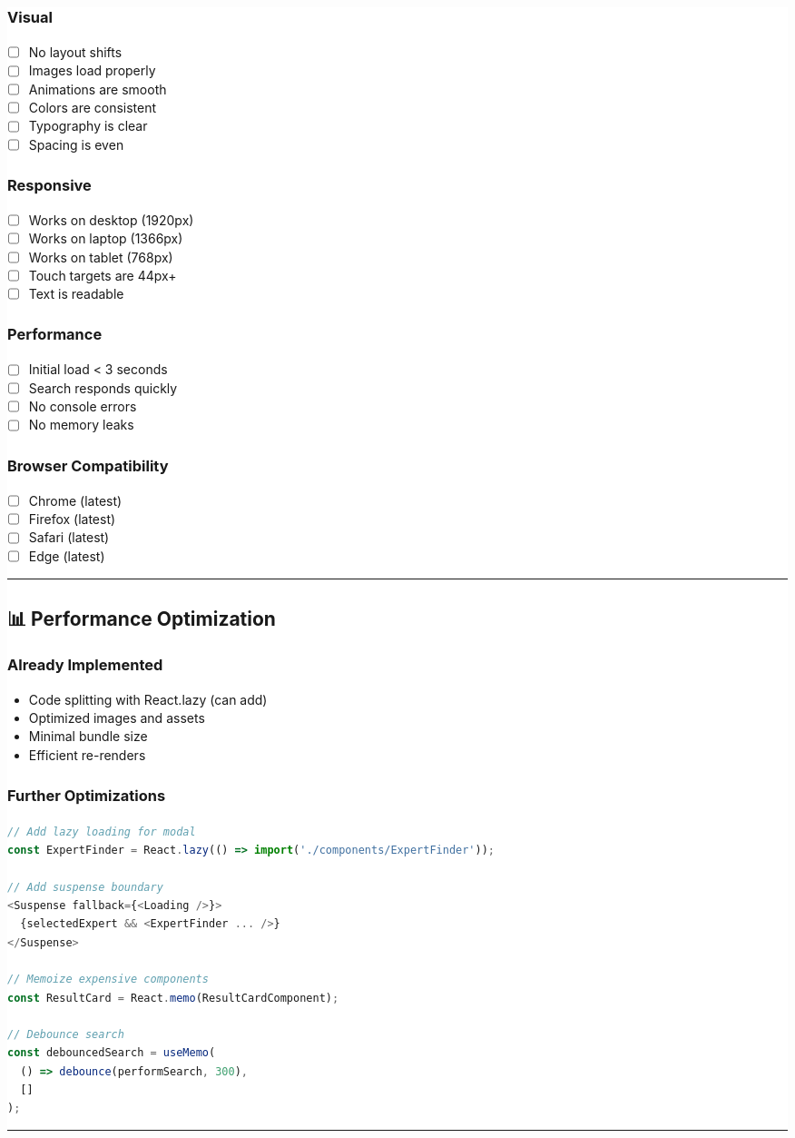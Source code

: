 ### Visual
- [ ] No layout shifts
- [ ] Images load properly
- [ ] Animations are smooth
- [ ] Colors are consistent
- [ ] Typography is clear
- [ ] Spacing is even

### Responsive
- [ ] Works on desktop (1920px)
- [ ] Works on laptop (1366px)
- [ ] Works on tablet (768px)
- [ ] Touch targets are 44px+
- [ ] Text is readable

### Performance
- [ ] Initial load < 3 seconds
- [ ] Search responds quickly
- [ ] No console errors
- [ ] No memory leaks

### Browser Compatibility
- [ ] Chrome (latest)
- [ ] Firefox (latest)
- [ ] Safari (latest)
- [ ] Edge (latest)

---

## 📊 Performance Optimization

### Already Implemented
- Code splitting with React.lazy (can add)
- Optimized images and assets
- Minimal bundle size
- Efficient re-renders

### Further Optimizations
```javascript
// Add lazy loading for modal
const ExpertFinder = React.lazy(() => import('./components/ExpertFinder'));

// Add suspense boundary
<Suspense fallback={<Loading />}>
  {selectedExpert && <ExpertFinder ... />}
</Suspense>

// Memoize expensive components
const ResultCard = React.memo(ResultCardComponent);

// Debounce search
const debouncedSearch = useMemo(
  () => debounce(performSearch, 300),
  []
);
```

---